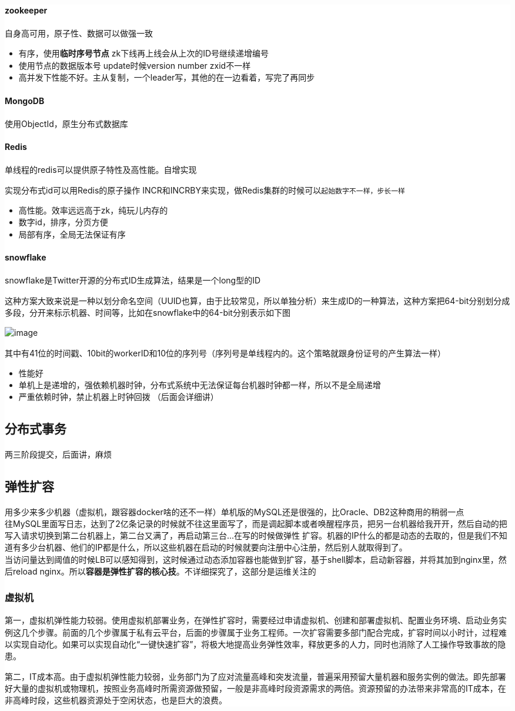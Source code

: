 #### zookeeper

自身高可用，原子性、数据可以做强一致

- 有序，使用**临时序号节点** zk下线再上线会从上次的ID号继续递增编号
- 使用节点的数据版本号 update时候version number zxid不一样
- 高并发下性能不好。主从复制，一个leader写，其他的在一边看着，写完了再同步

#### MongoDB

使用ObjectId，原生分布式数据库

#### Redis

单线程的redis可以提供原子特性及高性能。自增实现

实现分布式id可以用Redis的原子操作 INCR和INCRBY来实现，做Redis集群的时候可以`起始数字不一样，步长一样`

- 高性能。效率远远高于zk，纯玩儿内存的
- 数字id，排序，分页方便
- 局部有序，全局无法保证有序

#### snowflake

snowflake是Twitter开源的分布式ID生成算法，结果是一个long型的ID

这种方案大致来说是一种以划分命名空间（UUID也算，由于比较常见，所以单独分析）来生成ID的一种算法，这种方案把64-bit分别划分成多段，分开来标示机器、时间等，比如在snowflake中的64-bit分别表示如下图

![image](../../../Downloads/InternetArchitect-master/12%20亿级流量多级缓存高并发系统架构实战/images/eee18df9.png)

其中有41位的时间戳、10bit的workerID和10位的序列号（序列号是单线程内的。这个策略就跟身份证号的产生算法一样）

- 性能好
- 单机上是递增的，强依赖机器时钟，分布式系统中无法保证每台机器时钟都一样，所以不是全局递增
- 严重依赖时钟，禁止机器上时钟回拨
（后面会详细讲）


## 分布式事务
两三阶段提交，后面讲，麻烦

## 弹性扩容
用多少来多少机器（虚拟机，跟容器docker啥的还不一样）单机版的MySQL还是很强的，比Oracle、DB2这种商用的稍弱一点  
往MySQL里面写日志，达到了2亿条记录的时候就不往这里面写了，而是调起脚本或者唤醒程序员，把另一台机器给我开开，然后自动的把写入请求切换到第二台机器上，第二台又满了，再启动第三台...在写的时候做弹性
扩容。机器的IP什么的都是动态的去取的，但是我们不知道有多少台机器、他们的IP都是什么，所以这些机器在启动的时候就要向注册中心注册，然后别人就取得到了。  
当访问量达到阈值的时候LB可以感知得到，这时候通过动态添加容器也能做到扩容，基于shell脚本，启动新容器，并将其加到nginx里，然后reload nginx。所以**容器是弹性扩容的核心技**。不详细探究了，这部分是运维关注的

### 虚拟机

第一，虚拟机弹性能力较弱。使用虚拟机部署业务，在弹性扩容时，需要经过申请虚拟机、创建和部署虚拟机、配置业务环境、启动业务实例这几个步骤。前面的几个步骤属于私有云平台，后面的步骤属于业务工程师。一次扩容需要多部门配合完成，扩容时间以小时计，过程难以实现自动化。如果可以实现自动化“一键快速扩容”，将极大地提高业务弹性效率，释放更多的人力，同时也消除了人工操作导致事故的隐患。

第二，IT成本高。由于虚拟机弹性能力较弱，业务部门为了应对流量高峰和突发流量，普遍采用预留大量机器和服务实例的做法。即先部署好大量的虚拟机或物理机，按照业务高峰时所需资源做预留，一般是非高峰时段资源需求的两倍。资源预留的办法带来非常高的IT成本，在非高峰时段，这些机器资源处于空闲状态，也是巨大的浪费。